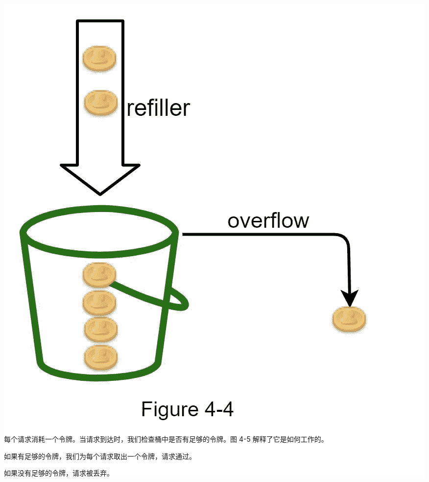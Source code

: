 ![A picture containing game, table  Description automatically generated](img/00038.jpeg)

每个请求消耗一个令牌。当请求到达时，我们检查桶中是否有足够的令牌。图 4-5 解释了它是如何工作的。

如果有足够的令牌，我们为每个请求取出一个令牌，请求通过。

如果没有足够的令牌，请求被丢弃。
